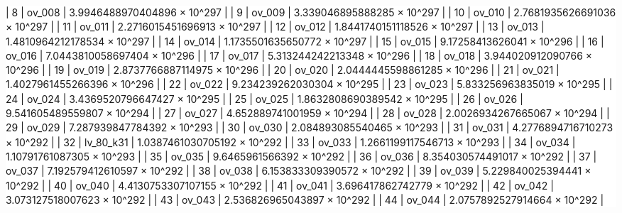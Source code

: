 | 8 | ov_008 | 3.9946488970404896 × 10^297 |
| 9 | ov_009 | 3.339046895888285 × 10^297 |
| 10 | ov_010 | 2.7681935626691036 × 10^297 |
| 11 | ov_011 | 2.2716015451696913 × 10^297 |
| 12 | ov_012 | 1.8441740151118526 × 10^297 |
| 13 | ov_013 | 1.4810964212178534 × 10^297 |
| 14 | ov_014 | 1.1735501635650772 × 10^297 |
| 15 | ov_015 | 9.17258413626041 × 10^296 |
| 16 | ov_016 | 7.0443810058697404 × 10^296 |
| 17 | ov_017 | 5.313244242213348 × 10^296 |
| 18 | ov_018 | 3.944020912090766 × 10^296 |
| 19 | ov_019 | 2.8737766887114975 × 10^296 |
| 20 | ov_020 | 2.0444445598861285 × 10^296 |
| 21 | ov_021 | 1.4027961455266396 × 10^296 |
| 22 | ov_022 | 9.234239262030304 × 10^295 |
| 23 | ov_023 | 5.833256963835019 × 10^295 |
| 24 | ov_024 | 3.4369520796647427 × 10^295 |
| 25 | ov_025 | 1.8632808690389542 × 10^295 |
| 26 | ov_026 | 9.541605489559807 × 10^294 |
| 27 | ov_027 | 4.652889741001959 × 10^294 |
| 28 | ov_028 | 2.0026934267665067 × 10^294 |
| 29 | ov_029 | 7.287939847784392 × 10^293 |
| 30 | ov_030 | 2.084893085540465 × 10^293 |
| 31 | ov_031 | 4.2776894716710273 × 10^292 |
| 32 | lv_80_k31 | 1.0387461030705192 × 10^292 |
| 33 | ov_033 | 1.2661199117546713 × 10^293 |
| 34 | ov_034 | 1.10791761087305 × 10^293 |
| 35 | ov_035 | 9.6465961566392 × 10^292 |
| 36 | ov_036 | 8.354030574491017 × 10^292 |
| 37 | ov_037 | 7.192579412610597 × 10^292 |
| 38 | ov_038 | 6.153833309390572 × 10^292 |
| 39 | ov_039 | 5.229840025394441 × 10^292 |
| 40 | ov_040 | 4.4130753307107155 × 10^292 |
| 41 | ov_041 | 3.696417862742779 × 10^292 |
| 42 | ov_042 | 3.073127518007623 × 10^292 |
| 43 | ov_043 | 2.536826965043897 × 10^292 |
| 44 | ov_044 | 2.0757892527914664 × 10^292 |